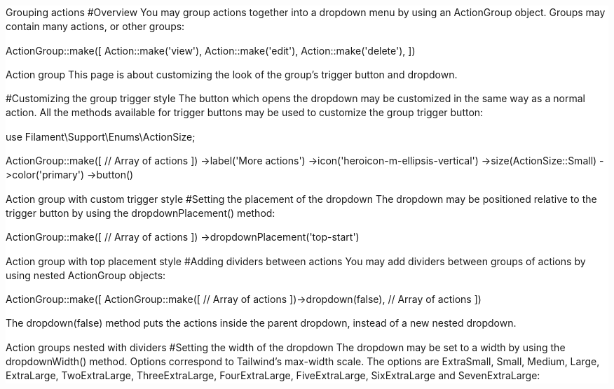 Grouping actions
#Overview
You may group actions together into a dropdown menu by using an ActionGroup object. Groups may contain many actions, or other groups:

ActionGroup::make([
    Action::make('view'),
    Action::make('edit'),
    Action::make('delete'),
])

Action group
This page is about customizing the look of the group’s trigger button and dropdown.

#Customizing the group trigger style
The button which opens the dropdown may be customized in the same way as a normal action. All the methods available for trigger buttons may be used to customize the group trigger button:

use Filament\Support\Enums\ActionSize;

ActionGroup::make([
    // Array of actions
])
    ->label('More actions')
    ->icon('heroicon-m-ellipsis-vertical')
    ->size(ActionSize::Small)
    ->color('primary')
    ->button()

Action group with custom trigger style
#Setting the placement of the dropdown
The dropdown may be positioned relative to the trigger button by using the dropdownPlacement() method:

ActionGroup::make([
    // Array of actions
])
    ->dropdownPlacement('top-start')

Action group with top placement style
#Adding dividers between actions
You may add dividers between groups of actions by using nested ActionGroup objects:

ActionGroup::make([
    ActionGroup::make([
        // Array of actions
    ])->dropdown(false),
    // Array of actions
])

The dropdown(false) method puts the actions inside the parent dropdown, instead of a new nested dropdown.

Action groups nested with dividers
#Setting the width of the dropdown
The dropdown may be set to a width by using the dropdownWidth() method. Options correspond to Tailwind’s max-width scale. The options are ExtraSmall, Small, Medium, Large, ExtraLarge, TwoExtraLarge, ThreeExtraLarge, FourExtraLarge, FiveExtraLarge, SixExtraLarge and SevenExtraLarge:
